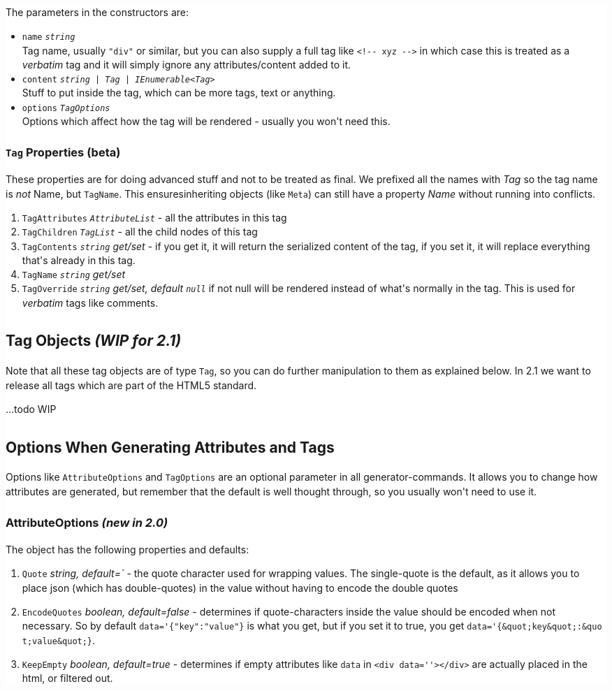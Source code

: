 The parameters in the constructors are:

* `name` _`string`_  
Tag name, usually `"div"` or similar, but you can also supply a full tag like `<!-- xyz -->` in which case this is treated as a _verbatim_ tag and it will simply ignore any attributes/content added to it.
* `content` _`string | Tag | IEnumerable<Tag>`_  
Stuff to put inside the tag, which can be more tags, text or anything.
* `options` _`TagOptions`_  
Options which affect how the tag will be rendered - usually you won't need this.

### `Tag` Properties (beta)

These properties are for doing advanced stuff and not to be treated as final. We prefixed all the names with _Tag_ so the tag name is _not_ Name, but `TagName`. This ensuresinheriting objects (like `Meta`) can still have a property _Name_ without running into conflicts.

1. `TagAttributes` _`AttributeList`_ - all the attributes in this tag
2. `TagChildren` _`TagList`_ - all the child nodes of this tag
3. `TagContents` _`string` get/set_ - if you get it, it will return the serialized content of the tag, if you set it, it will replace everything that's already in this tag.
4. `TagName` _`string` get/set_
5. `TagOverride` _`string` get/set, default `null`_ if not null will be rendered instead of what's normally in the tag. This is used for _verbatim_ tags like comments.

## Tag Objects _(WIP for 2.1)_

Note that all these tag objects are of type `Tag`, so you can do further manipulation to them as explained below. In 2.1 we want to release all tags which are part of the HTML5 standard.

...todo WIP




## Options When Generating Attributes and Tags

Options like `AttributeOptions` and `TagOptions` are an optional parameter in all generator-commands. It allows you to change how attributes are generated, but remember that the default is well thought through, so you usually won't need to use it.

### AttributeOptions _(new in 2.0)_

The object has the following properties and defaults:

1. `Quote` _string, default=`_ - the quote character used for wrapping values. The single-quote is the default, as it allows you to place json (which has double-quotes) in the value without having to encode the double quotes

2. `EncodeQuotes` _boolean, default=false_ - determines if quote-characters inside the value should be encoded when not necessary. So by default `data='{"key":"value"}` is what you get, but if you set it to true, you get `data='{&quot;key&quot;:&quot;value&quot;}`.

3. `KeepEmpty` _boolean, default=true_ - determines if empty attributes like `data` in `<div data=''></div>` are actually placed in the html, or filtered out.
